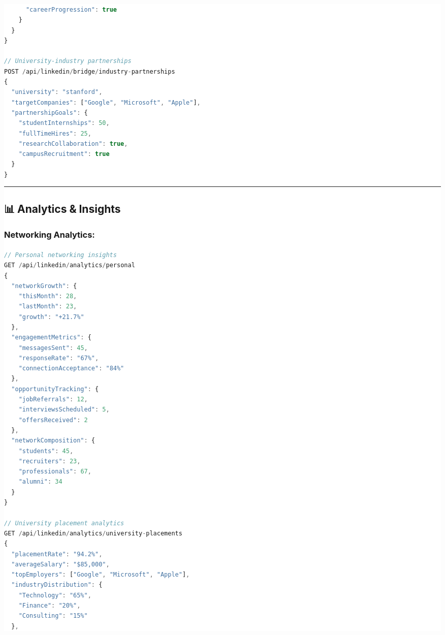 ```javascript
      "careerProgression": true
    }
  }
}

// University-industry partnerships
POST /api/linkedin/bridge/industry-partnerships
{
  "university": "stanford",
  "targetCompanies": ["Google", "Microsoft", "Apple"],
  "partnershipGoals": {
    "studentInternships": 50,
    "fullTimeHires": 25,
    "researchCollaboration": true,
    "campusRecruitment": true
  }
}
```

---

## 📊 **Analytics & Insights**

### **Networking Analytics:**
```javascript
// Personal networking insights
GET /api/linkedin/analytics/personal
{
  "networkGrowth": {
    "thisMonth": 28,
    "lastMonth": 23,
    "growth": "+21.7%"
  },
  "engagementMetrics": {
    "messagesSent": 45,
    "responseRate": "67%",
    "connectionAcceptance": "84%"
  },
  "opportunityTracking": {
    "jobReferrals": 12,
    "interviewsScheduled": 5,
    "offersReceived": 2
  },
  "networkComposition": {
    "students": 45,
    "recruiters": 23,
    "professionals": 67,
    "alumni": 34
  }
}

// University placement analytics
GET /api/linkedin/analytics/university-placements
{
  "placementRate": "94.2%",
  "averageSalary": "$85,000",
  "topEmployers": ["Google", "Microsoft", "Apple"],
  "industryDistribution": {
    "Technology": "65%",
    "Finance": "20%",
    "Consulting": "15%"
  },
```